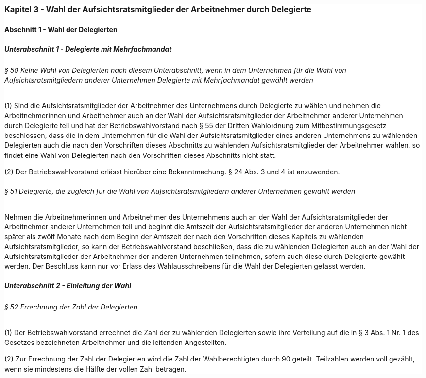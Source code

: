 ### Kapitel 3 - Wahl der Aufsichtsratsmitglieder der Arbeitnehmer durch Delegierte

#### Abschnitt 1 - Wahl der Delegierten

##### Unterabschnitt 1 - Delegierte mit Mehrfachmandat

###### § 50 Keine Wahl von Delegierten nach diesem Unterabschnitt, wenn in dem Unternehmen für die Wahl von Aufsichtsratsmitgliedern anderer Unternehmen Delegierte mit Mehrfachmandat gewählt werden

(1) Sind die Aufsichtsratsmitglieder der Arbeitnehmer des Unternehmens
durch Delegierte zu wählen und nehmen die Arbeitnehmerinnen und
Arbeitnehmer auch an der Wahl der Aufsichtsratsmitglieder der
Arbeitnehmer anderer Unternehmen durch Delegierte teil und hat der
Betriebswahlvorstand nach § 55 der Dritten Wahlordnung zum
Mitbestimmungsgesetz beschlossen, dass die in dem Unternehmen für die
Wahl der Aufsichtsratsmitglieder eines anderen Unternehmens zu
wählenden Delegierten auch die nach den Vorschriften dieses Abschnitts
zu wählenden Aufsichtsratsmitglieder der Arbeitnehmer wählen, so
findet eine Wahl von Delegierten nach den Vorschriften dieses
Abschnitts nicht statt.

(2) Der Betriebswahlvorstand erlässt hierüber eine Bekanntmachung. §
24 Abs. 3 und 4 ist anzuwenden.

###### § 51 Delegierte, die zugleich für die Wahl von Aufsichtsratsmitgliedern anderer Unternehmen gewählt werden

Nehmen die Arbeitnehmerinnen und Arbeitnehmer des Unternehmens auch an
der Wahl der Aufsichtsratsmitglieder der Arbeitnehmer anderer
Unternehmen teil und beginnt die Amtszeit der Aufsichtsratsmitglieder
der anderen Unternehmen nicht später als zwölf Monate nach dem Beginn
der Amtszeit der nach den Vorschriften dieses Kapitels zu wählenden
Aufsichtsratsmitglieder, so kann der Betriebswahlvorstand beschließen,
dass die zu wählenden Delegierten auch an der Wahl der
Aufsichtsratsmitglieder der Arbeitnehmer der anderen Unternehmen
teilnehmen, sofern auch diese durch Delegierte gewählt werden. Der
Beschluss kann nur vor Erlass des Wahlausschreibens für die Wahl der
Delegierten gefasst werden.

##### Unterabschnitt 2 - Einleitung der Wahl

###### § 52 Errechnung der Zahl der Delegierten

(1) Der Betriebswahlvorstand errechnet die Zahl der zu wählenden
Delegierten sowie ihre Verteilung auf die in § 3 Abs. 1 Nr. 1 des
Gesetzes bezeichneten Arbeitnehmer und die leitenden Angestellten.

(2) Zur Errechnung der Zahl der Delegierten wird die Zahl der
Wahlberechtigten durch 90 geteilt. Teilzahlen werden voll gezählt,
wenn sie mindestens die Hälfte der vollen Zahl betragen.
